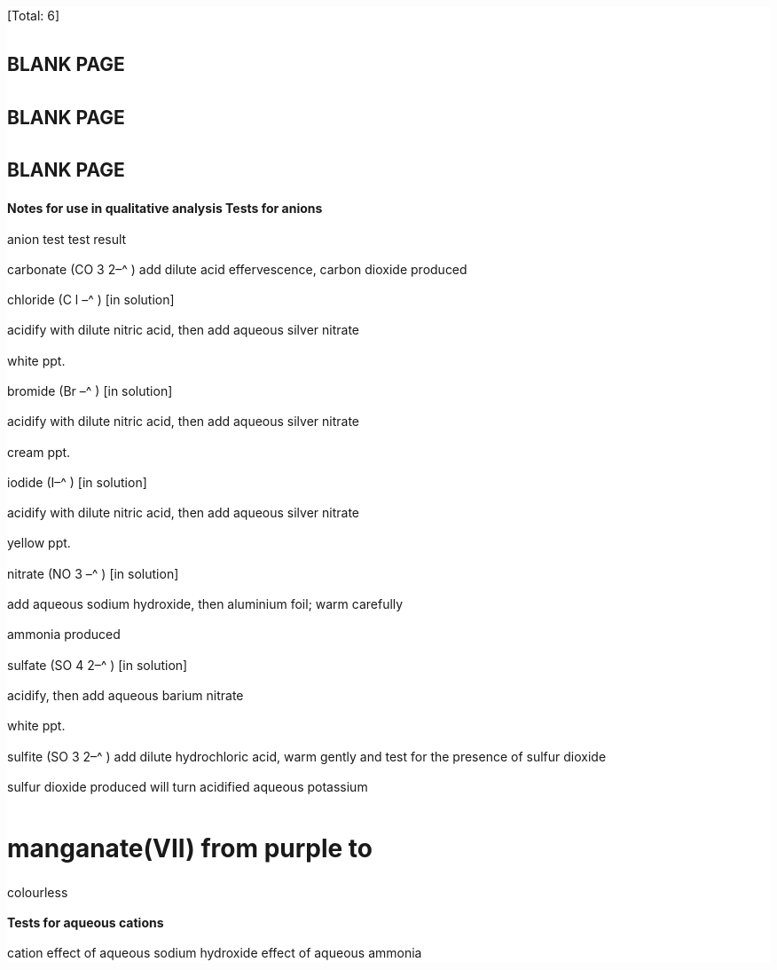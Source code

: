  [Total: 6] 


## BLANK PAGE 


## BLANK PAGE 


## BLANK PAGE 


**Notes for use in qualitative analysis Tests for anions** 

 anion test test result 

 carbonate (CO 3 2–^ ) add dilute acid effervescence, carbon dioxide produced 

 chloride (C l –^ ) [in solution] 

 acidify with dilute nitric acid, then add aqueous silver nitrate 

 white ppt. 

 bromide (Br –^ ) [in solution] 

 acidify with dilute nitric acid, then add aqueous silver nitrate 

 cream ppt. 

 iodide (I–^ ) [in solution] 

 acidify with dilute nitric acid, then add aqueous silver nitrate 

 yellow ppt. 

 nitrate (NO 3 –^ ) [in solution] 

 add aqueous sodium hydroxide, then aluminium foil; warm carefully 

 ammonia produced 

 sulfate (SO 4 2–^ ) [in solution] 

 acidify, then add aqueous barium nitrate 

 white ppt. 

 sulfite (SO 3 2–^ ) add dilute hydrochloric acid, warm gently and test for the presence of sulfur dioxide 

 sulfur dioxide produced will turn acidified aqueous potassium 

# manganate(VII) from purple to 

 colourless 

**Tests for aqueous cations** 

 cation effect of aqueous sodium hydroxide effect of aqueous ammonia 
